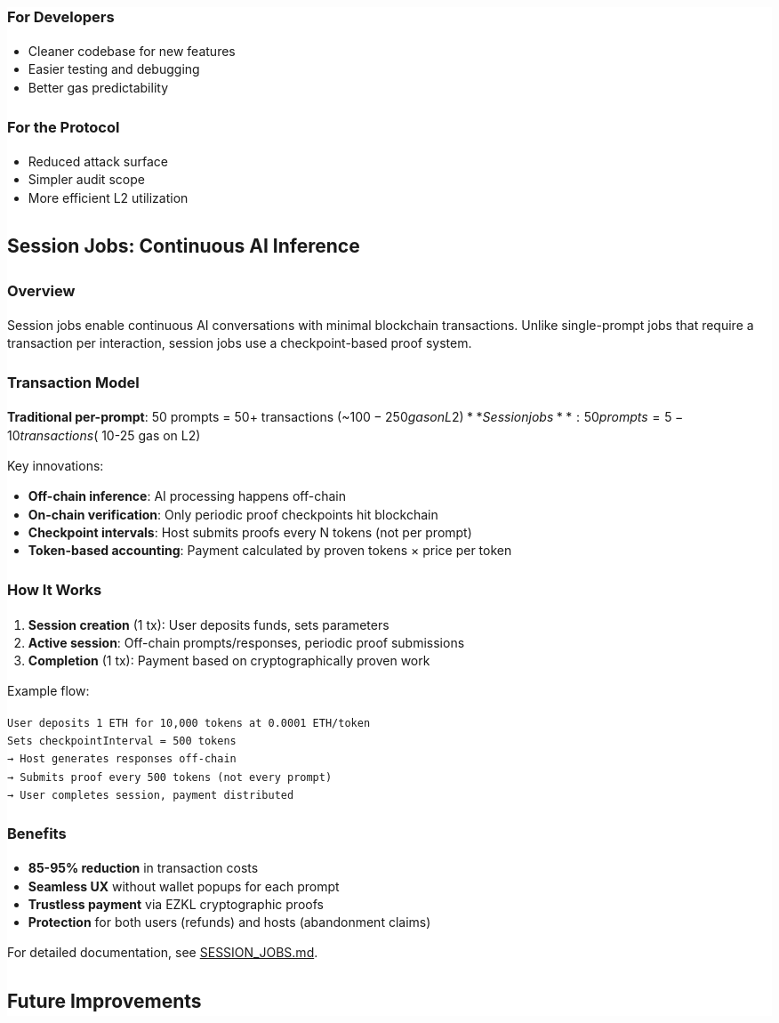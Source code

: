 ### For Developers
- Cleaner codebase for new features
- Easier testing and debugging
- Better gas predictability

### For the Protocol
- Reduced attack surface
- Simpler audit scope
- More efficient L2 utilization

## Session Jobs: Continuous AI Inference

### Overview
Session jobs enable continuous AI conversations with minimal blockchain transactions. Unlike single-prompt jobs that require a transaction per interaction, session jobs use a checkpoint-based proof system.

### Transaction Model
**Traditional per-prompt**: 50 prompts = 50+ transactions (~$100-250 gas on L2)  
**Session jobs**: 50 prompts = 5-10 transactions (~$10-25 gas on L2)

Key innovations:
- **Off-chain inference**: AI processing happens off-chain
- **On-chain verification**: Only periodic proof checkpoints hit blockchain
- **Checkpoint intervals**: Host submits proofs every N tokens (not per prompt)
- **Token-based accounting**: Payment calculated by proven tokens × price per token

### How It Works
1. **Session creation** (1 tx): User deposits funds, sets parameters
2. **Active session**: Off-chain prompts/responses, periodic proof submissions
3. **Completion** (1 tx): Payment based on cryptographically proven work

Example flow:
```
User deposits 1 ETH for 10,000 tokens at 0.0001 ETH/token
Sets checkpointInterval = 500 tokens
→ Host generates responses off-chain
→ Submits proof every 500 tokens (not every prompt)
→ User completes session, payment distributed
```

### Benefits
- **85-95% reduction** in transaction costs
- **Seamless UX** without wallet popups for each prompt
- **Trustless payment** via EZKL cryptographic proofs
- **Protection** for both users (refunds) and hosts (abandonment claims)

For detailed documentation, see [SESSION_JOBS.md](./SESSION_JOBS.md).

## Future Improvements
